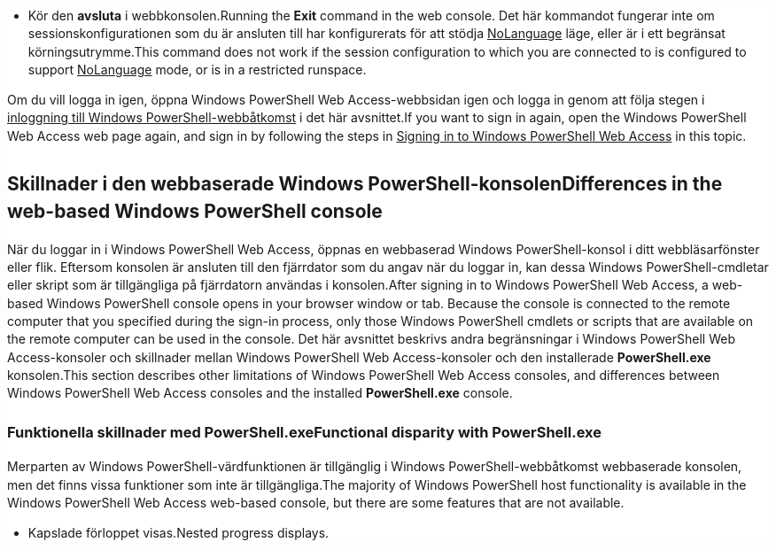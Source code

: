 - <span data-ttu-id="14d8f-176">Kör den **avsluta** i webbkonsolen.</span><span class="sxs-lookup"><span data-stu-id="14d8f-176">Running the **Exit** command in the web console.</span></span> <span data-ttu-id="14d8f-177">Det här kommandot fungerar inte om sessionskonfigurationen som du är ansluten till har konfigurerats för att stödja [NoLanguage](https://msdn.microsoft.com/library/windows/desktop/system.management.automation.pslanguagemode.aspx) läge, eller är i ett begränsat körningsutrymme.</span><span class="sxs-lookup"><span data-stu-id="14d8f-177">This command does not work if the session configuration to which you are connected to is configured to support [NoLanguage](https://msdn.microsoft.com/library/windows/desktop/system.management.automation.pslanguagemode.aspx) mode, or is in a restricted runspace.</span></span>

<span data-ttu-id="14d8f-178">Om du vill logga in igen, öppna Windows PowerShell Web Access-webbsidan igen och logga in genom att följa stegen i [inloggning till Windows PowerShell-webbåtkomst](#signing-in-to-windows-powershell-web-access) i det här avsnittet.</span><span class="sxs-lookup"><span data-stu-id="14d8f-178">If you want to sign in again, open the Windows PowerShell Web Access web page again, and sign in by following the steps in [Signing in to Windows PowerShell Web Access](#signing-in-to-windows-powershell-web-access) in this topic.</span></span>

## <a name="differences-in-the-web-based-windows-powershell-console"></a><span data-ttu-id="14d8f-179">Skillnader i den webbaserade Windows PowerShell-konsolen</span><span class="sxs-lookup"><span data-stu-id="14d8f-179">Differences in the web-based Windows PowerShell console</span></span>

<span data-ttu-id="14d8f-180">När du loggar in i Windows PowerShell Web Access, öppnas en webbaserad Windows PowerShell-konsol i ditt webbläsarfönster eller flik. Eftersom konsolen är ansluten till den fjärrdator som du angav när du loggar in, kan dessa Windows PowerShell-cmdletar eller skript som är tillgängliga på fjärrdatorn användas i konsolen.</span><span class="sxs-lookup"><span data-stu-id="14d8f-180">After signing in to Windows PowerShell Web Access, a web-based Windows PowerShell console opens in your browser window or tab. Because the console is connected to the remote computer that you specified during the sign-in process, only those Windows PowerShell cmdlets or scripts that are available on the remote computer can be used in the console.</span></span> <span data-ttu-id="14d8f-181">Det här avsnittet beskrivs andra begränsningar i Windows PowerShell Web Access-konsoler och skillnader mellan Windows PowerShell Web Access-konsoler och den installerade **PowerShell.exe** konsolen.</span><span class="sxs-lookup"><span data-stu-id="14d8f-181">This section describes other limitations of Windows PowerShell Web Access consoles, and differences between Windows PowerShell Web Access consoles and the installed **PowerShell.exe** console.</span></span>

### <a name="functional-disparity-with-powershellexe"></a><span data-ttu-id="14d8f-182">Funktionella skillnader med PowerShell.exe</span><span class="sxs-lookup"><span data-stu-id="14d8f-182">Functional disparity with PowerShell.exe</span></span>

<span data-ttu-id="14d8f-183">Merparten av Windows PowerShell-värdfunktionen är tillgänglig i Windows PowerShell-webbåtkomst webbaserade konsolen, men det finns vissa funktioner som inte är tillgängliga.</span><span class="sxs-lookup"><span data-stu-id="14d8f-183">The majority of Windows PowerShell host functionality is available in the Windows PowerShell Web Access web-based console, but there are some features that are not available.</span></span>

- <span data-ttu-id="14d8f-184">Kapslade förloppet visas.</span><span class="sxs-lookup"><span data-stu-id="14d8f-184">Nested progress displays.</span></span>
